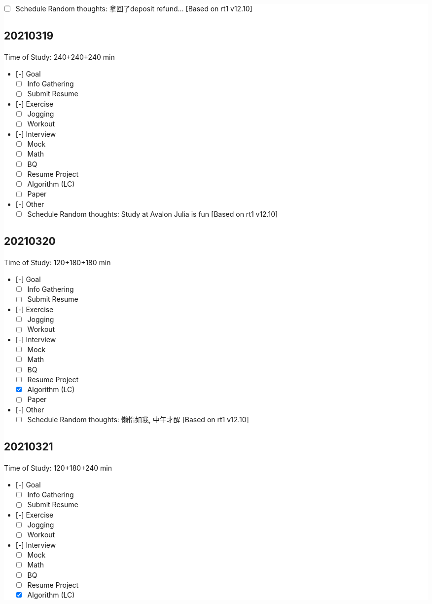   - [ ] Schedule
Random thoughts:
拿回了deposit refund...
[Based on rt1 v12.10]

## 20210319
Time of Study: 240+240+240 min
- [-] Goal
  - [ ] Info Gathering
  - [ ] Submit Resume
- [-] Exercise
  - [ ] Jogging
  - [ ] Workout
- [-] Interview
  - [ ] Mock
  - [ ] Math
  - [ ] BQ
  - [ ] Resume Project
  - [ ] Algorithm (LC)
  - [ ] Paper
- [-] Other
  - [ ] Schedule
Random thoughts:
Study at Avalon
Julia is fun
[Based on rt1 v12.10]

## 20210320
Time of Study: 120+180+180 min
- [-] Goal
  - [ ] Info Gathering
  - [ ] Submit Resume
- [-] Exercise
  - [ ] Jogging
  - [ ] Workout
- [-] Interview
  - [ ] Mock
  - [ ] Math
  - [ ] BQ
  - [ ] Resume Project
  - [x] Algorithm (LC)
  - [ ] Paper
- [-] Other
  - [ ] Schedule
Random thoughts:
懒惰如我, 中午才醒
[Based on rt1 v12.10]

## 20210321
Time of Study: 120+180+240 min
- [-] Goal
  - [ ] Info Gathering
  - [ ] Submit Resume
- [-] Exercise
  - [ ] Jogging
  - [ ] Workout
- [-] Interview
  - [ ] Mock
  - [ ] Math
  - [ ] BQ
  - [ ] Resume Project
  - [x] Algorithm (LC)